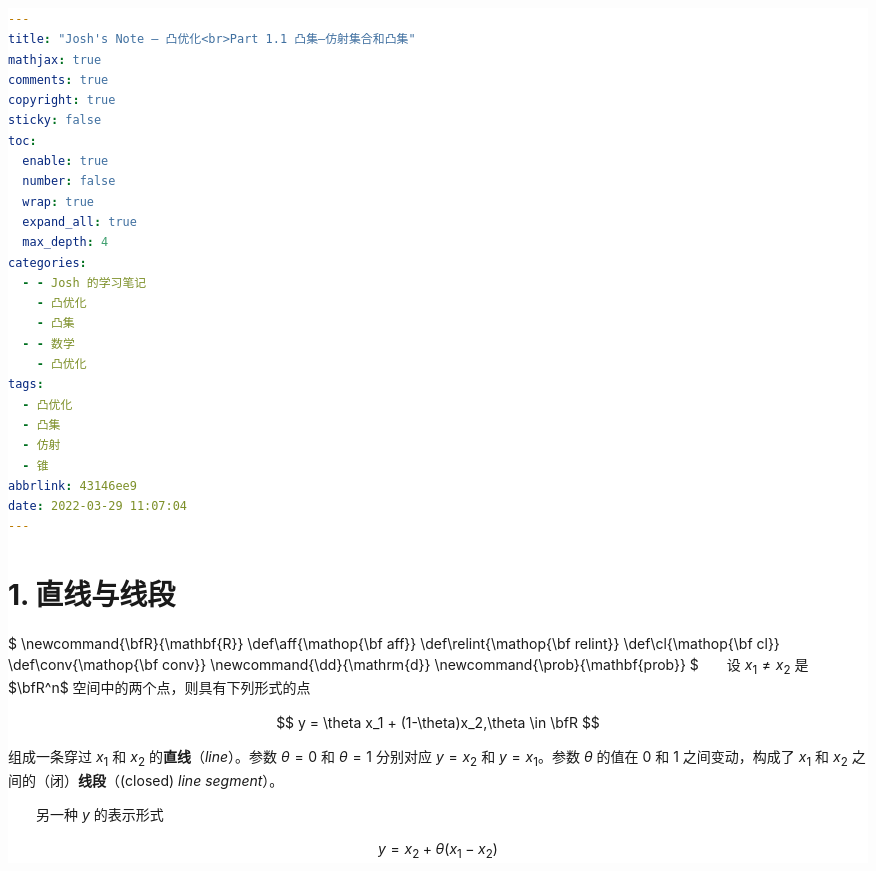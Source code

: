 ```yaml
---
title: "Josh's Note — 凸优化<br>Part 1.1 凸集—仿射集合和凸集"
mathjax: true
comments: true
copyright: true
sticky: false
toc:
  enable: true
  number: false
  wrap: true
  expand_all: true
  max_depth: 4
categories:
  - - Josh 的学习笔记
    - 凸优化
    - 凸集
  - - 数学
    - 凸优化
tags:
  - 凸优化
  - 凸集
  - 仿射
  - 锥
abbrlink: 43146ee9
date: 2022-03-29 11:07:04
---
```


# 1. 直线与线段

$
\newcommand{\bfR}{\mathbf{R}}
\def\aff{\mathop{\bf aff}}
\def\relint{\mathop{\bf relint}}
\def\cl{\mathop{\bf cl}}
\def\conv{\mathop{\bf conv}}
\newcommand{\dd}{\mathrm{d}}
\newcommand{\prob}{\mathbf{prob}}
$&emsp;&emsp;设 $x_1 \ne x_2$ 是 $\bfR^n$ 空间中的两个点，则具有下列形式的点

$$
y = \theta x_1 + (1-\theta)x_2,\theta \in \bfR
$$

组成一条穿过 $x_1$ 和 $x_2$ 的**直线**（*line*）。参数 $\theta = 0$ 和 $\theta = 1$ 分别对应 $y=x_2$ 和 $y = x_1$。参数 $\theta$ 的值在 0 和 1 之间变动，构成了 $x_1$ 和 $x_2$ 之间的（闭）**线段**（(closed) *line segment*）。

&emsp;&emsp;另一种 $y$ 的表示形式

$$
y = x_2 + \theta (x_1 - x_2)
$$
